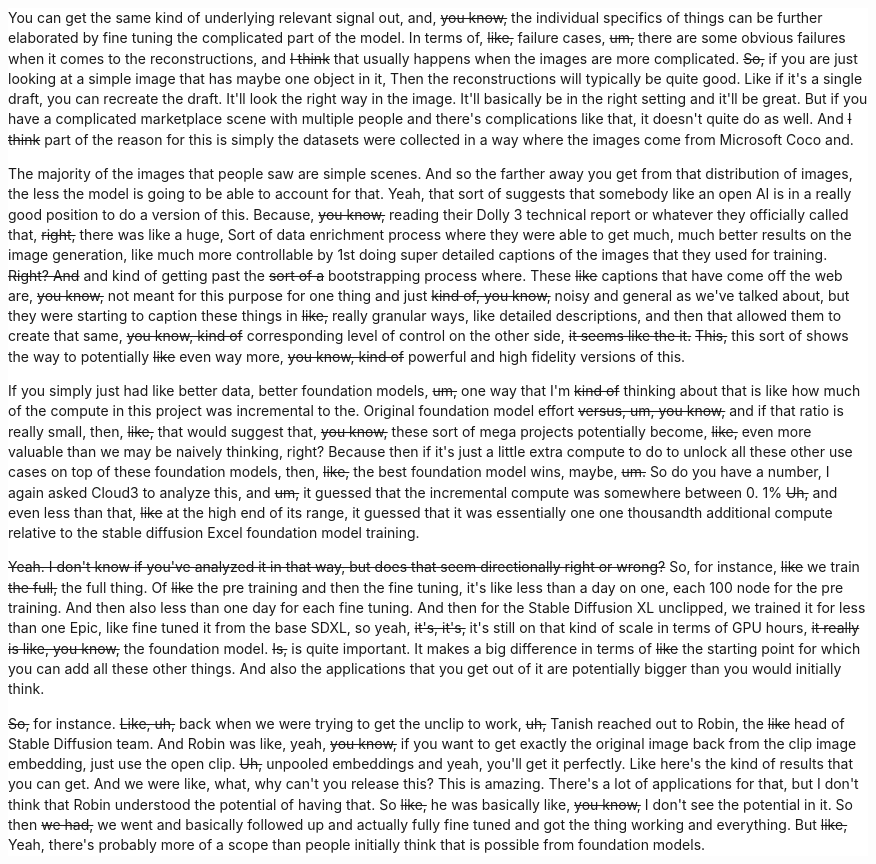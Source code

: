 You can get the same kind of underlying relevant signal out, and, ~~you know,~~ the individual specifics of things can be further elaborated by fine tuning the complicated part of the model. In terms of, ~~like,~~ failure cases, ~~um,~~ there are some obvious failures when it comes to the reconstructions, and ~~I think~~ that usually happens when the images are more complicated. ~~So,~~ if you are just looking at a simple image that has maybe one object in it, Then the reconstructions will typically be quite good. Like if it's a single draft, you can recreate the draft. It'll look the right way in the image. It'll basically be in the right setting and it'll be great. But if you have a complicated marketplace scene with multiple people and there's complications like that, it doesn't quite do as well. And ~~I think~~ part of the reason for this is simply the datasets were collected in a way where the images come from Microsoft Coco and.

The majority of the images that people saw are simple scenes. And so the farther away you get from that distribution of images, the less the model is going to be able to account for that. Yeah, that sort of suggests that somebody like an open AI is in a really good position to do a version of this. Because, ~~you know,~~ reading their Dolly 3 technical report or whatever they officially called that, ~~right,~~ there was like a huge, Sort of data enrichment process where they were able to get much, much better results on the image generation, like much more controllable by 1st doing super detailed captions of the images that they used for training. ~~Right? And~~ and kind of getting past the ~~sort of a~~ bootstrapping process where. These ~~like~~ captions that have come off the web are, ~~you know,~~ not meant for this purpose for one thing and just ~~kind of, you know,~~ noisy and general as we've talked about, but they were starting to caption these things in ~~like,~~ really granular ways, like detailed descriptions, and then that allowed them to create that same, ~~you know, kind of~~ corresponding level of control on the other side, ~~it seems like the it.~~ ~~This,~~ this sort of shows the way to potentially ~~like~~ even way more, ~~you know, kind of~~ powerful and high fidelity versions of this.

If you simply just had like better data, better foundation models, ~~um,~~ one way that I'm ~~kind of~~ thinking about that is like how much of the compute in this project was incremental to the. Original foundation model effort ~~versus, um, you know,~~ and if that ratio is really small, then, ~~like,~~ that would suggest that, ~~you know,~~ these sort of mega projects potentially become, ~~like,~~ even more valuable than we may be naively thinking, right? Because then if it's just a little extra compute to do to unlock all these other use cases on top of these foundation models, then, ~~like,~~ the best foundation model wins, maybe, ~~um.~~ So do you have a number, I again asked Cloud3 to analyze this, and ~~um,~~ it guessed that the incremental compute was somewhere between 0. 1% ~~Uh,~~ and even less than that, ~~like~~ at the high end of its range, it guessed that it was essentially one one thousandth additional compute relative to the stable diffusion Excel foundation model training.

~~Yeah. I don't know if you've analyzed it in that way, but does that seem directionally right or wrong?~~ So, for instance, ~~like~~ we train ~~the full,~~ the full thing. Of ~~like~~ the pre training and then the fine tuning, it's like less than a day on one, each 100 node for the pre training. And then also less than one day for each fine tuning. And then for the Stable Diffusion XL unclipped, we trained it for less than one Epic, like fine tuned it from the base SDXL, so yeah, ~~it's, it's,~~ it's still on that kind of scale in terms of GPU hours, ~~it really is like, you know,~~ the foundation model. ~~Is,~~ is quite important. It makes a big difference in terms of ~~like~~ the starting point for which you can add all these other things. And also the applications that you get out of it are potentially bigger than you would initially think.

~~So,~~ for instance. ~~Like, uh,~~ back when we were trying to get the unclip to work, ~~uh,~~ Tanish reached out to Robin, the ~~like~~ head of Stable Diffusion team. And Robin was like, yeah, ~~you know,~~ if you want to get exactly the original image back from the clip image embedding, just use the open clip. ~~Uh,~~ unpooled embeddings and yeah, you'll get it perfectly. Like here's the kind of results that you can get. And we were like, what, why can't you release this? This is amazing. There's a lot of applications for that, but I don't think that Robin understood the potential of having that. So ~~like,~~ he was basically like, ~~you know,~~ I don't see the potential in it. So then ~~we had,~~ we went and basically followed up and actually fully fine tuned and got the thing working and everything. But ~~like,~~ Yeah, there's probably more of a scope than people initially think that is possible from foundation models.
